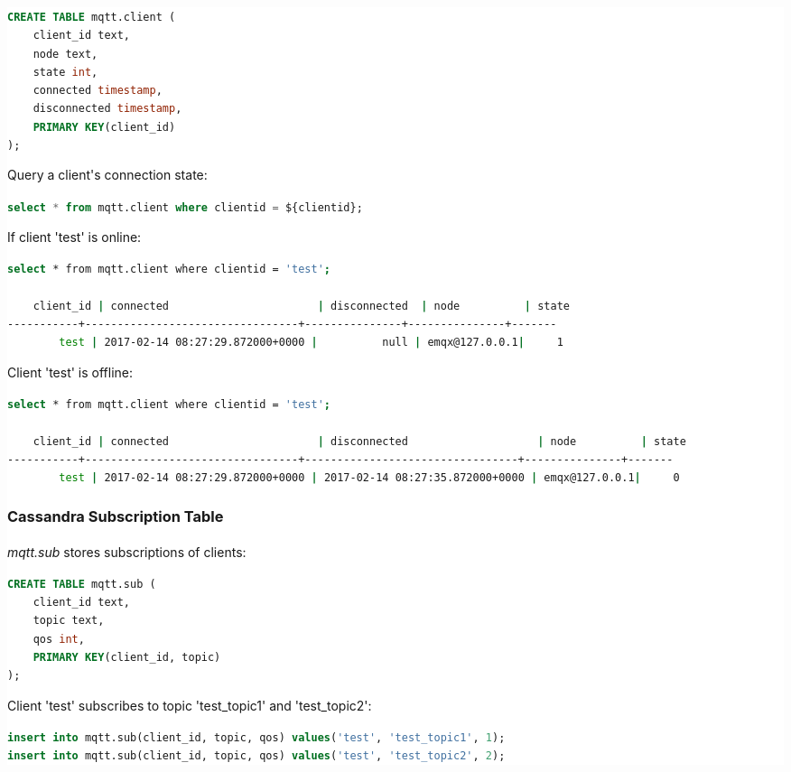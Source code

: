 ```sql
CREATE TABLE mqtt.client (
    client_id text,
    node text,
    state int,
    connected timestamp,
    disconnected timestamp,
    PRIMARY KEY(client_id)
);
```
Query a client's connection state:

```sql
select * from mqtt.client where clientid = ${clientid};
```
If client 'test' is online:

```bash
select * from mqtt.client where clientid = 'test';

    client_id | connected                       | disconnected  | node          | state
-----------+---------------------------------+---------------+---------------+-------
        test | 2017-02-14 08:27:29.872000+0000 |          null | emqx@127.0.0.1|     1
```
Client 'test' is offline:

```bash
select * from mqtt.client where clientid = 'test';

    client_id | connected                       | disconnected                    | node          | state
-----------+---------------------------------+---------------------------------+---------------+-------
        test | 2017-02-14 08:27:29.872000+0000 | 2017-02-14 08:27:35.872000+0000 | emqx@127.0.0.1|     0
```

### Cassandra Subscription Table

*mqtt.sub* stores subscriptions of clients:

```sql
CREATE TABLE mqtt.sub (
    client_id text,
    topic text,
    qos int,
    PRIMARY KEY(client_id, topic)
);
```

Client 'test' subscribes to topic 'test\_topic1' and
    'test\_topic2':
```sql
insert into mqtt.sub(client_id, topic, qos) values('test', 'test_topic1', 1);
insert into mqtt.sub(client_id, topic, qos) values('test', 'test_topic2', 2);
```
